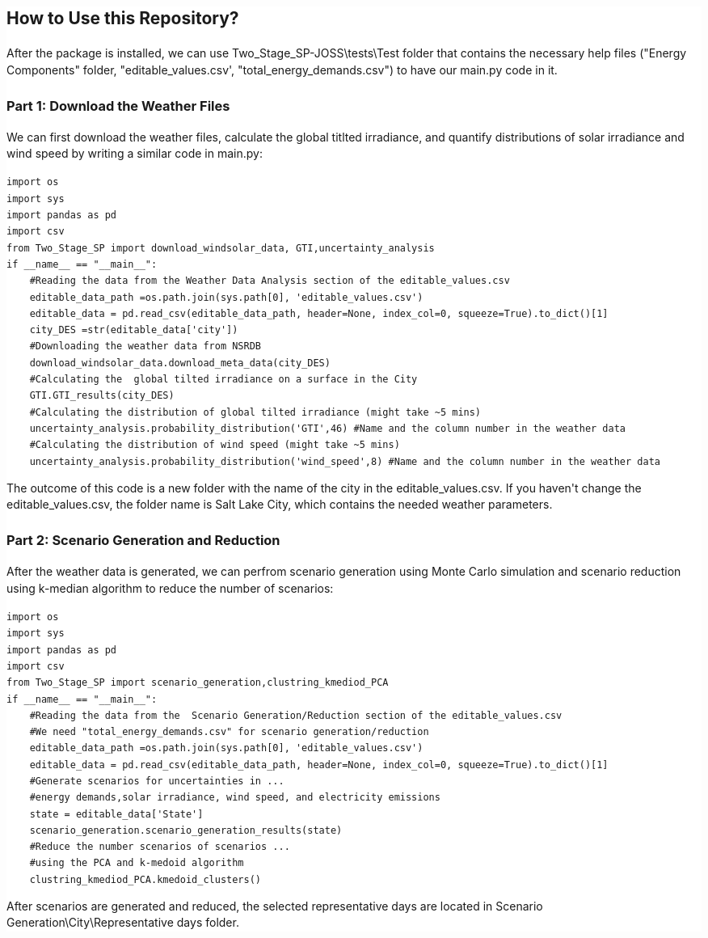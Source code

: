 ## How to Use this Repository?
After the package is installed, we can use Two_Stage_SP-JOSS\tests\Test folder that contains the necessary help files ("Energy Components" folder, "editable_values.csv', "total_energy_demands.csv") to have our main.py code in it. 

### Part 1: Download the Weather Files 
We can first download the weather files, calculate the global titlted irradiance, and quantify distributions of solar irradiance and wind speed by writing a similar code in main.py: 
```
import os
import sys
import pandas as pd
import csv
from Two_Stage_SP import download_windsolar_data, GTI,uncertainty_analysis
if __name__ == "__main__":
    #Reading the data from the Weather Data Analysis section of the editable_values.csv
    editable_data_path =os.path.join(sys.path[0], 'editable_values.csv')
    editable_data = pd.read_csv(editable_data_path, header=None, index_col=0, squeeze=True).to_dict()[1]
    city_DES =str(editable_data['city'])
    #Downloading the weather data from NSRDB
    download_windsolar_data.download_meta_data(city_DES)
    #Calculating the  global tilted irradiance on a surface in the City
    GTI.GTI_results(city_DES)
    #Calculating the distribution of global tilted irradiance (might take ~5 mins)
    uncertainty_analysis.probability_distribution('GTI',46) #Name and the column number in the weather data
    #Calculating the distribution of wind speed (might take ~5 mins)
    uncertainty_analysis.probability_distribution('wind_speed',8) #Name and the column number in the weather data
```
The outcome of this code is a new folder with the name of the city in  the editable_values.csv. If you haven't change the editable_values.csv, the folder name is Salt Lake City, which contains the needed weather parameters. 

### Part 2: Scenario Generation and Reduction
After the weather data is generated, we can perfrom scenario generation using Monte Carlo simulation and scenario reduction using k-median algorithm to reduce the number of scenarios:
```
import os
import sys
import pandas as pd
import csv
from Two_Stage_SP import scenario_generation,clustring_kmediod_PCA
if __name__ == "__main__":
    #Reading the data from the  Scenario Generation/Reduction section of the editable_values.csv
    #We need "total_energy_demands.csv" for scenario generation/reduction
    editable_data_path =os.path.join(sys.path[0], 'editable_values.csv')
    editable_data = pd.read_csv(editable_data_path, header=None, index_col=0, squeeze=True).to_dict()[1]
    #Generate scenarios for uncertainties in ...
    #energy demands,solar irradiance, wind speed, and electricity emissions
    state = editable_data['State']
    scenario_generation.scenario_generation_results(state)
    #Reduce the number scenarios of scenarios ...
    #using the PCA and k-medoid algorithm
    clustring_kmediod_PCA.kmedoid_clusters()
```
After scenarios are generated and reduced, the selected representative days are located in Scenario Generation\City\Representative days folder. 
